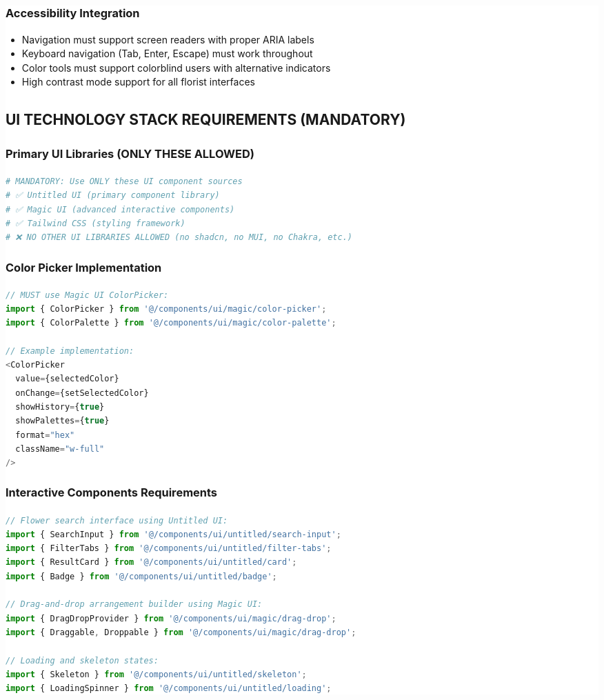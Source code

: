 ### Accessibility Integration
- Navigation must support screen readers with proper ARIA labels
- Keyboard navigation (Tab, Enter, Escape) must work throughout
- Color tools must support colorblind users with alternative indicators
- High contrast mode support for all florist interfaces

## UI TECHNOLOGY STACK REQUIREMENTS (MANDATORY)

### Primary UI Libraries (ONLY THESE ALLOWED)
```bash
# MANDATORY: Use ONLY these UI component sources
# ✅ Untitled UI (primary component library)  
# ✅ Magic UI (advanced interactive components)
# ✅ Tailwind CSS (styling framework)
# ❌ NO OTHER UI LIBRARIES ALLOWED (no shadcn, no MUI, no Chakra, etc.)
```

### Color Picker Implementation  
```typescript
// MUST use Magic UI ColorPicker:
import { ColorPicker } from '@/components/ui/magic/color-picker';
import { ColorPalette } from '@/components/ui/magic/color-palette';

// Example implementation:
<ColorPicker
  value={selectedColor}
  onChange={setSelectedColor}
  showHistory={true}
  showPalettes={true}
  format="hex"
  className="w-full"
/>
```

### Interactive Components Requirements
```typescript
// Flower search interface using Untitled UI:
import { SearchInput } from '@/components/ui/untitled/search-input';
import { FilterTabs } from '@/components/ui/untitled/filter-tabs';
import { ResultCard } from '@/components/ui/untitled/card';
import { Badge } from '@/components/ui/untitled/badge';

// Drag-and-drop arrangement builder using Magic UI:
import { DragDropProvider } from '@/components/ui/magic/drag-drop';
import { Draggable, Droppable } from '@/components/ui/magic/drag-drop';

// Loading and skeleton states:
import { Skeleton } from '@/components/ui/untitled/skeleton';
import { LoadingSpinner } from '@/components/ui/untitled/loading';
```
